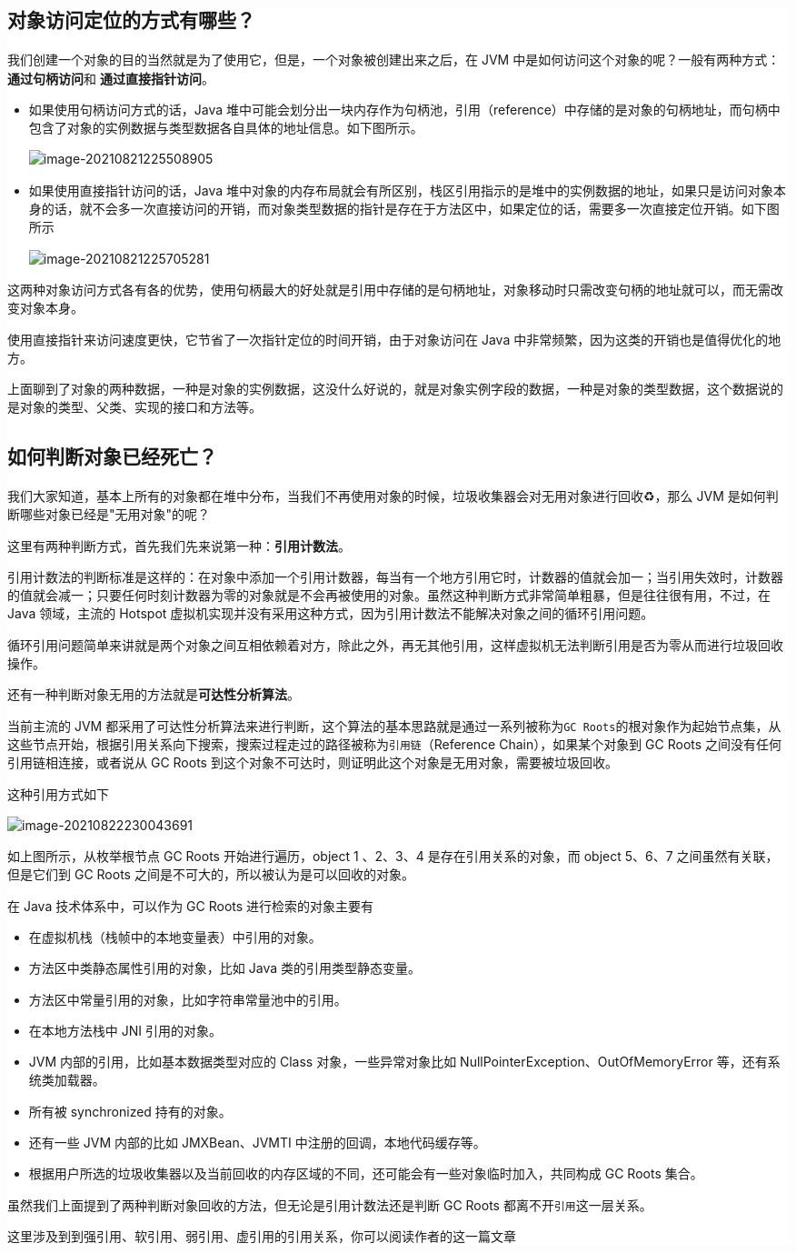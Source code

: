 ## 对象访问定位的方式有哪些？

我们创建一个对象的目的当然就是为了使用它，但是，一个对象被创建出来之后，在 JVM 中是如何访问这个对象的呢？一般有两种方式：**通过句柄访问**和 **通过直接指针访问**。

* 如果使用句柄访问方式的话，Java 堆中可能会划分出一块内存作为句柄池，引用（reference）中存储的是对象的句柄地址，而句柄中包含了对象的实例数据与类型数据各自具体的地址信息。如下图所示。

  ![image-20210821225508905](https://tva1.sinaimg.cn/large/008i3skNly1gtosvrqsq0j30jz0bst9f.jpg)

* 如果使用直接指针访问的话，Java 堆中对象的内存布局就会有所区别，栈区引用指示的是堆中的实例数据的地址，如果只是访问对象本身的话，就不会多一次直接访问的开销，而对象类型数据的指针是存在于方法区中，如果定位的话，需要多一次直接定位开销。如下图所示

  ![image-20210821225705281](https://tva1.sinaimg.cn/large/008i3skNly1gtosxslmk7j60jz0bgt9a02.jpg)

这两种对象访问方式各有各的优势，使用句柄最大的好处就是引用中存储的是句柄地址，对象移动时只需改变句柄的地址就可以，而无需改变对象本身。

使用直接指针来访问速度更快，它节省了一次指针定位的时间开销，由于对象访问在 Java 中非常频繁，因为这类的开销也是值得优化的地方。

上面聊到了对象的两种数据，一种是对象的实例数据，这没什么好说的，就是对象实例字段的数据，一种是对象的类型数据，这个数据说的是对象的类型、父类、实现的接口和方法等。

## 如何判断对象已经死亡？

我们大家知道，基本上所有的对象都在堆中分布，当我们不再使用对象的时候，垃圾收集器会对无用对象进行回收♻️，那么 JVM 是如何判断哪些对象已经是"无用对象"的呢？

这里有两种判断方式，首先我们先来说第一种：**引用计数法**。

引用计数法的判断标准是这样的：在对象中添加一个引用计数器，每当有一个地方引用它时，计数器的值就会加一；当引用失效时，计数器的值就会减一；只要任何时刻计数器为零的对象就是不会再被使用的对象。虽然这种判断方式非常简单粗暴，但是往往很有用，不过，在 Java 领域，主流的 Hotspot 虚拟机实现并没有采用这种方式，因为引用计数法不能解决对象之间的循环引用问题。

循环引用问题简单来讲就是两个对象之间互相依赖着对方，除此之外，再无其他引用，这样虚拟机无法判断引用是否为零从而进行垃圾回收操作。

还有一种判断对象无用的方法就是**可达性分析算法**。

当前主流的 JVM 都采用了可达性分析算法来进行判断，这个算法的基本思路就是通过一系列被称为`GC Roots`的根对象作为起始节点集，从这些节点开始，根据引用关系向下搜索，搜索过程走过的路径被称为`引用链`（Reference Chain），如果某个对象到 GC Roots 之间没有任何引用链相连接，或者说从 GC Roots 到这个对象不可达时，则证明此这个对象是无用对象，需要被垃圾回收。

这种引用方式如下

![image-20210822230043691](https://tva1.sinaimg.cn/large/008i3skNly1gtpyny0sztj60ji0d80tl02.jpg)

如上图所示，从枚举根节点 GC Roots 开始进行遍历，object 1 、2、3、4 是存在引用关系的对象，而 object 5、6、7 之间虽然有关联，但是它们到 GC Roots 之间是不可大的，所以被认为是可以回收的对象。

在 Java 技术体系中，可以作为 GC Roots 进行检索的对象主要有

* 在虚拟机栈（栈帧中的本地变量表）中引用的对象。
* 方法区中类静态属性引用的对象，比如 Java 类的引用类型静态变量。
* 方法区中常量引用的对象，比如字符串常量池中的引用。
* 在本地方法栈中 JNI 引用的对象。
* JVM 内部的引用，比如基本数据类型对应的 Class 对象，一些异常对象比如 NullPointerException、OutOfMemoryError 等，还有系统类加载器。
* 所有被 synchronized 持有的对象。
* 还有一些 JVM 内部的比如 JMXBean、JVMTI 中注册的回调，本地代码缓存等。

* 根据用户所选的垃圾收集器以及当前回收的内存区域的不同，还可能会有一些对象临时加入，共同构成 GC Roots 集合。

虽然我们上面提到了两种判断对象回收的方法，但无论是引用计数法还是判断 GC Roots 都离不开`引用`这一层关系。

这里涉及到到强引用、软引用、弱引用、虚引用的引用关系，你可以阅读作者的这一篇文章 
